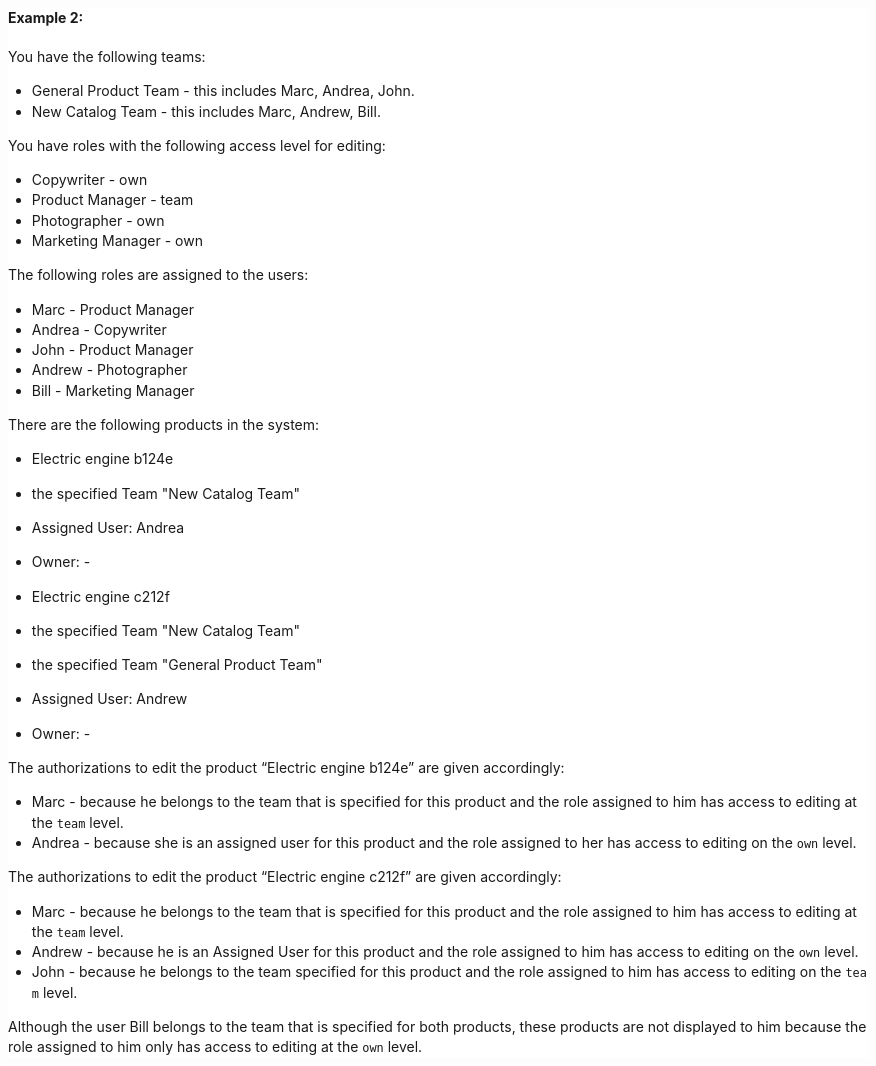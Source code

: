 #### Example 2:

You have the following teams:

- General Product Team - this includes Marc, Andrea, John.
- New Catalog Team - this includes Marc, Andrew, Bill.

You have roles with the following access level for editing:

- Сopywriter - оwn
- Product Manager - team
- Photographer - own
- Marketing Manager - own

The following roles are assigned to the users:

- Marc - Product Manager
- Andrea - Copywriter
- John - Product Manager
- Andrew - Photographer
- Bill - Marketing Manager

There are the following products in the system:

- Electric engine b124e

- the specified Team "New Catalog Team"

- Assigned User: Andrea

- Owner: -

  

- Electric engine c212f

- the specified Team "New Catalog Team"

- the specified Team "General Product Team"

- Assigned User: Andrew

- Owner: -

The authorizations to edit the product “Electric engine b124e” are given accordingly: 

- Marc - because he belongs to the team that is specified for this product and the role assigned to him has access to editing at the `team` level. 
- Andrea - because she is an assigned user for this product and the role assigned to her has access to editing on the `own` level. 

The authorizations to edit the product “Electric engine c212f” are given accordingly:

- Marc - because he belongs to the team that is specified for this product and the role assigned to him has access to editing at the `team` level.
- Andrew - because he is an Assigned User for this product and the role assigned to him has access to editing on the `own` level.
- John - because he belongs to the team specified for this product and the role assigned to him has access to editing on the `team` level.

Although the user Bill belongs to the team that is specified for both products, these products are not displayed to him because the role assigned to him only has access to editing at the `own` level.

